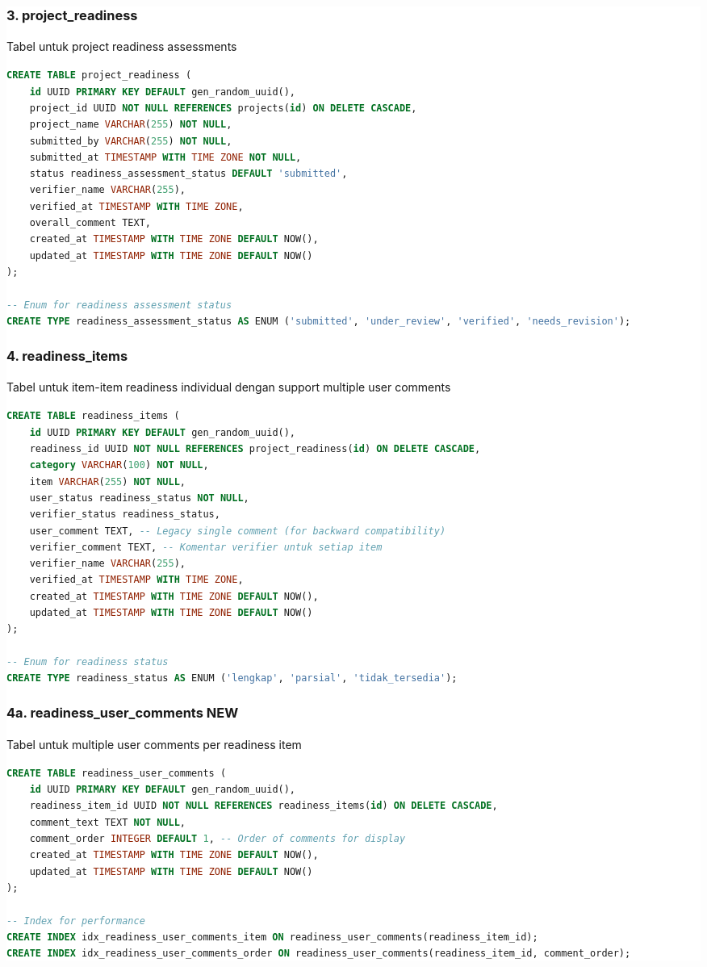 ### 3. **project_readiness**

Tabel untuk project readiness assessments

```sql
CREATE TABLE project_readiness (
    id UUID PRIMARY KEY DEFAULT gen_random_uuid(),
    project_id UUID NOT NULL REFERENCES projects(id) ON DELETE CASCADE,
    project_name VARCHAR(255) NOT NULL,
    submitted_by VARCHAR(255) NOT NULL,
    submitted_at TIMESTAMP WITH TIME ZONE NOT NULL,
    status readiness_assessment_status DEFAULT 'submitted',
    verifier_name VARCHAR(255),
    verified_at TIMESTAMP WITH TIME ZONE,
    overall_comment TEXT,
    created_at TIMESTAMP WITH TIME ZONE DEFAULT NOW(),
    updated_at TIMESTAMP WITH TIME ZONE DEFAULT NOW()
);

-- Enum for readiness assessment status
CREATE TYPE readiness_assessment_status AS ENUM ('submitted', 'under_review', 'verified', 'needs_revision');
```

### 4. **readiness_items**

Tabel untuk item-item readiness individual dengan support multiple user comments

```sql
CREATE TABLE readiness_items (
    id UUID PRIMARY KEY DEFAULT gen_random_uuid(),
    readiness_id UUID NOT NULL REFERENCES project_readiness(id) ON DELETE CASCADE,
    category VARCHAR(100) NOT NULL,
    item VARCHAR(255) NOT NULL,
    user_status readiness_status NOT NULL,
    verifier_status readiness_status,
    user_comment TEXT, -- Legacy single comment (for backward compatibility)
    verifier_comment TEXT, -- Komentar verifier untuk setiap item
    verifier_name VARCHAR(255),
    verified_at TIMESTAMP WITH TIME ZONE,
    created_at TIMESTAMP WITH TIME ZONE DEFAULT NOW(),
    updated_at TIMESTAMP WITH TIME ZONE DEFAULT NOW()
);

-- Enum for readiness status
CREATE TYPE readiness_status AS ENUM ('lengkap', 'parsial', 'tidak_tersedia');
```

### 4a. **readiness_user_comments** **NEW**

Tabel untuk multiple user comments per readiness item

```sql
CREATE TABLE readiness_user_comments (
    id UUID PRIMARY KEY DEFAULT gen_random_uuid(),
    readiness_item_id UUID NOT NULL REFERENCES readiness_items(id) ON DELETE CASCADE,
    comment_text TEXT NOT NULL,
    comment_order INTEGER DEFAULT 1, -- Order of comments for display
    created_at TIMESTAMP WITH TIME ZONE DEFAULT NOW(),
    updated_at TIMESTAMP WITH TIME ZONE DEFAULT NOW()
);

-- Index for performance
CREATE INDEX idx_readiness_user_comments_item ON readiness_user_comments(readiness_item_id);
CREATE INDEX idx_readiness_user_comments_order ON readiness_user_comments(readiness_item_id, comment_order);
```